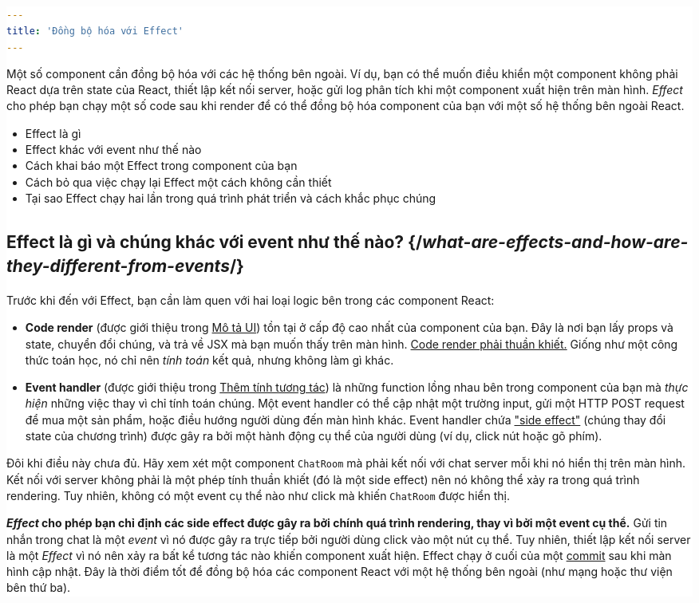 ```yaml
---
title: 'Đồng bộ hóa với Effect'
---
```


<Intro>

Một số component cần đồng bộ hóa với các hệ thống bên ngoài. Ví dụ, bạn có thể muốn điều khiển một component không phải React dựa trên state của React, thiết lập kết nối server, hoặc gửi log phân tích khi một component xuất hiện trên màn hình. *Effect* cho phép bạn chạy một số code sau khi render để có thể đồng bộ hóa component của bạn với một số hệ thống bên ngoài React.

</Intro>

<YouWillLearn>

- Effect là gì
- Effect khác với event như thế nào
- Cách khai báo một Effect trong component của bạn
- Cách bỏ qua việc chạy lại Effect một cách không cần thiết
- Tại sao Effect chạy hai lần trong quá trình phát triển và cách khắc phục chúng

</YouWillLearn>

## Effect là gì và chúng khác với event như thế nào? {/*what-are-effects-and-how-are-they-different-from-events*/}

Trước khi đến với Effect, bạn cần làm quen với hai loại logic bên trong các component React:

- **Code render** (được giới thiệu trong [Mô tả UI](/learn/describing-the-ui)) tồn tại ở cấp độ cao nhất của component của bạn. Đây là nơi bạn lấy props và state, chuyển đổi chúng, và trả về JSX mà bạn muốn thấy trên màn hình. [Code render phải thuần khiết.](/learn/keeping-components-pure) Giống như một công thức toán học, nó chỉ nên *tính toán* kết quả, nhưng không làm gì khác.

- **Event handler** (được giới thiệu trong [Thêm tính tương tác](/learn/adding-interactivity)) là những function lồng nhau bên trong component của bạn mà *thực hiện* những việc thay vì chỉ tính toán chúng. Một event handler có thể cập nhật một trường input, gửi một HTTP POST request để mua một sản phẩm, hoặc điều hướng người dùng đến màn hình khác. Event handler chứa ["side effect"](https://en.wikipedia.org/wiki/Side_effect_(computer_science)) (chúng thay đổi state của chương trình) được gây ra bởi một hành động cụ thể của người dùng (ví dụ, click nút hoặc gõ phím).

Đôi khi điều này chưa đủ. Hãy xem xét một component `ChatRoom` mà phải kết nối với chat server mỗi khi nó hiển thị trên màn hình. Kết nối với server không phải là một phép tính thuần khiết (đó là một side effect) nên nó không thể xảy ra trong quá trình rendering. Tuy nhiên, không có một event cụ thể nào như click mà khiến `ChatRoom` được hiển thị.

***Effect* cho phép bạn chỉ định các side effect được gây ra bởi chính quá trình rendering, thay vì bởi một event cụ thể.** Gửi tin nhắn trong chat là một *event* vì nó được gây ra trực tiếp bởi người dùng click vào một nút cụ thể. Tuy nhiên, thiết lập kết nối server là một *Effect* vì nó nên xảy ra bất kể tương tác nào khiến component xuất hiện. Effect chạy ở cuối của một [commit](/learn/render-and-commit) sau khi màn hình cập nhật. Đây là thời điểm tốt để đồng bộ hóa các component React với một hệ thống bên ngoài (như mạng hoặc thư viện bên thứ ba).

<Note>

